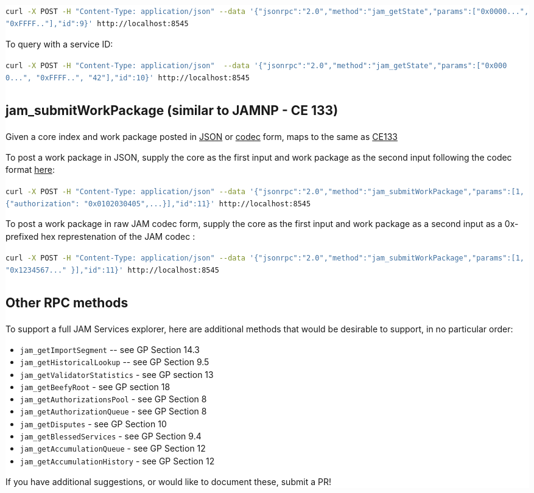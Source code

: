 ```bash
curl -X POST -H "Content-Type: application/json" --data '{"jsonrpc":"2.0","method":"jam_getState","params":["0x0000...", "0xFFFF.."],"id":9}' http://localhost:8545
```

To query with a service ID:

```bash
curl -X POST -H "Content-Type: application/json"  --data '{"jsonrpc":"2.0","method":"jam_getState","params":["0x0000...", "0xFFFF..", "42"],"id":10}' http://localhost:8545
```



## jam_submitWorkPackage (similar to JAMNP - CE 133)

Given a core index and work package posted in [JSON](https://github.com/w3f/jamtestvectors/blob/master/codec/data/work_package.json) or [codec](https://github.com/w3f/jamtestvectors/blob/master/codec/data/work_package.bin) form, maps to the same as [CE133](https://github.com/zdave-parity/jam-np/blob/main/simple.md#ce-133-work-package-submission)

To post a work package in JSON, supply the core as the first input and work package as the second input following the codec format [here](https://github.com/w3f/jamtestvectors/blob/master/codec/data/work_package.json):

```bash
curl -X POST -H "Content-Type: application/json" --data '{"jsonrpc":"2.0","method":"jam_submitWorkPackage","params":[1, {"authorization": "0x0102030405",...}],"id":11}' http://localhost:8545
```

To post a work package in raw JAM codec form, supply the core as the first input and work package as a second input as a 0x-prefixed hex represtenation of the JAM codec :

```bash
curl -X POST -H "Content-Type: application/json" --data '{"jsonrpc":"2.0","method":"jam_submitWorkPackage","params":[1, "0x1234567..." }],"id":11}' http://localhost:8545
```



## Other RPC methods

To support a full JAM Services explorer, here are additional methods that would be desirable to support, in no particular order:

* `jam_getImportSegment` -- see GP Section 14.3
* `jam_getHistoricalLookup` -- see GP Section 9.5
* `jam_getValidatorStatistics` - see GP section 13
* `jam_getBeefyRoot` - see GP section 18
* `jam_getAuthorizationsPool` - see GP Section 8
* `jam_getAuthorizationQueue` - see GP Section 8
* `jam_getDisputes` - see GP Section 10
* `jam_getBlessedServices` - see GP Section 9.4
* `jam_getAccumulationQueue` - see GP Section 12
* `jam_getAccumulationHistory` - see GP Section 12

If you have additional suggestions, or would like to document these, submit a PR!
